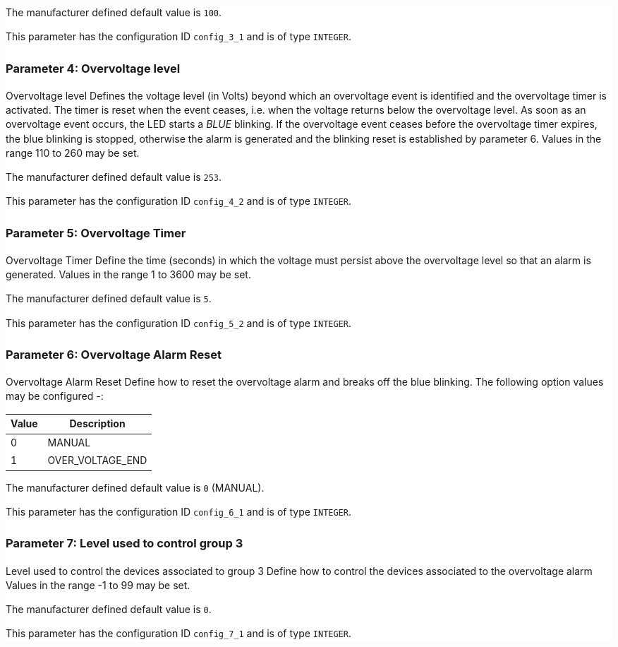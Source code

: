 The manufacturer defined default value is ```100```.

This parameter has the configuration ID ```config_3_1``` and is of type ```INTEGER```.


### Parameter 4: Overvoltage level 

Overvoltage level
Defines the voltage level (in Volts) beyond which an overvoltage event is identified and the overvoltage timer is activated. The timer is reset when the event ceases, i.e. when the voltage returns below the overvoltage level. As soon as an overvoltage event occurs, the LED starts a _BLUE_ blinking. If the overvoltage event ceases before the overvoltage timer expires, the blue blinking is stopped, otherwise the alarm is generated and the blinking reset is established by parameter 6.
Values in the range 110 to 260 may be set.

The manufacturer defined default value is ```253```.

This parameter has the configuration ID ```config_4_2``` and is of type ```INTEGER```.


### Parameter 5: Overvoltage Timer 

Overvoltage Timer
Define the time (seconds) in which the voltage must persist above the overvoltage level so that an alarm is generated.
Values in the range 1 to 3600 may be set.

The manufacturer defined default value is ```5```.

This parameter has the configuration ID ```config_5_2``` and is of type ```INTEGER```.


### Parameter 6: Overvoltage Alarm Reset 

Overvoltage Alarm Reset
Define how to reset the overvoltage alarm and breaks off the blue blinking.
The following option values may be configured -:

| Value  | Description |
|--------|-------------|
| 0 | MANUAL |
| 1 | OVER\_VOLTAGE\_END |

The manufacturer defined default value is ```0``` (MANUAL).

This parameter has the configuration ID ```config_6_1``` and is of type ```INTEGER```.


### Parameter 7: Level used to control group 3 

Level used to control the devices associated to group 3
Define how to control the devices associated to the overvoltage alarm
Values in the range -1 to 99 may be set.

The manufacturer defined default value is ```0```.

This parameter has the configuration ID ```config_7_1``` and is of type ```INTEGER```.
